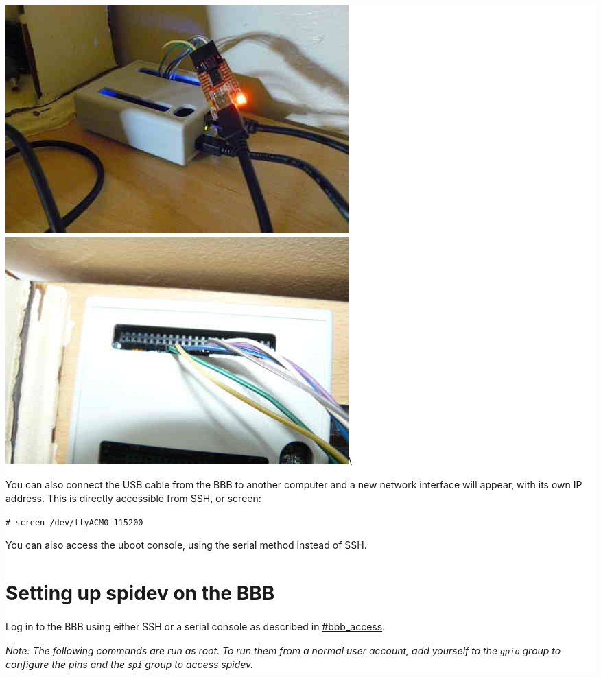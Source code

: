 ![](images/x200/ftdi.jpg) ![](images/x200/ftdi_port.jpg)\

You can also connect the USB cable from the BBB to another computer and
a new network interface will appear, with its own IP address. This is
directly accessible from SSH, or screen:

    # screen /dev/ttyACM0 115200

You can also access the uboot console, using the serial method instead
of SSH.

Setting up spidev on the BBB
============================

Log in to the BBB using either SSH or a serial console as
described in [\#bbb\_access](#bbb_access).

*Note: The following commands are run as root. To run them from a normal user
account, add yourself to the `gpio` group to configure the pins and the `spi`
group to access spidev.*
